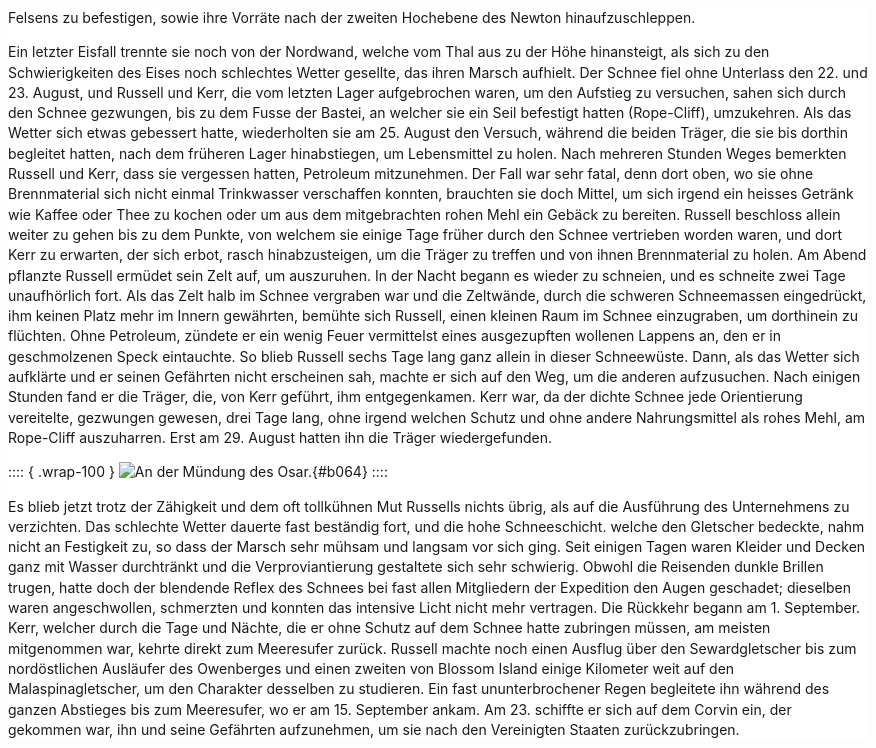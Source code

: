 Felsens zu befestigen, sowie ihre Vorräte nach der zweiten Hochebene des Newton
hinaufzuschleppen.

Ein letzter Eisfall trennte sie noch von der Nordwand, welche vom Thal aus zu
der Höhe hinansteigt, als sich zu den Schwierigkeiten des Eises noch schlechtes
Wetter gesellte, das ihren Marsch aufhielt. Der Schnee fiel ohne Unterlass den
22. und 23. August, und Russell und Kerr, die vom letzten Lager aufgebrochen
waren, um den Aufstieg zu versuchen, sahen sich durch den Schnee gezwungen, bis
zu dem Fusse der Bastei, an welcher sie ein Seil befestigt hatten (Rope-Cliff),
umzukehren. Als das Wetter sich etwas gebessert hatte, wiederholten sie am 25.
August den Versuch, während die beiden Träger, die sie bis dorthin begleitet
hatten, nach dem früheren Lager hinabstiegen, um Lebensmittel zu holen. Nach
mehreren Stunden Weges bemerkten Russell und Kerr, dass sie vergessen hatten,
Petroleum mitzunehmen. Der Fall war sehr fatal, denn dort oben, wo sie ohne
Brennmaterial sich nicht einmal Trinkwasser verschaffen konnten, brauchten sie
doch Mittel, um sich irgend ein heisses Getränk wie Kaffee oder Thee zu kochen
oder um aus dem mitgebrachten rohen Mehl ein Gebäck zu bereiten. Russell
beschloss allein weiter zu gehen bis zu dem Punkte, von welchem sie einige Tage
früher durch den Schnee vertrieben worden waren, und dort Kerr zu erwarten, der
sich erbot, rasch hinabzusteigen, um die Träger zu treffen und von ihnen
Brennmaterial zu holen. Am Abend pflanzte Russell ermüdet sein Zelt auf, um
auszuruhen. In der Nacht begann es wieder zu schneien, und es schneite zwei Tage
unaufhörlich fort. Als das Zelt halb im Schnee vergraben war und die Zeltwände,
durch die schweren Schneemassen eingedrückt, ihm keinen Platz mehr im Innern
gewährten, bemühte sich Russell, einen kleinen Raum im Schnee einzugraben, um
dorthinein zu flüchten. Ohne Petroleum, zündete er ein wenig Feuer vermittelst
eines ausgezupften wollenen Lappens an, den er in geschmolzenen Speck
eintauchte. So blieb Russell sechs Tage lang ganz allein in dieser Schneewüste.
Dann, als das Wetter sich aufklärte und er seinen Gefährten nicht erscheinen
sah, machte er sich auf den Weg, um die anderen aufzusuchen. Nach einigen
Stunden fand er die Träger, die, von Kerr geführt, ihm entgegenkamen. Kerr war,
da der dichte Schnee jede Orientierung vereitelte, gezwungen gewesen, drei Tage
lang, ohne irgend welchen Schutz und ohne andere Nahrungsmittel als rohes Mehl,
am Rope-Cliff auszuharren. Erst am 29. August hatten ihn die Träger
wiedergefunden.

:::: { .wrap-100 }
![An der Mündung des Osar.](Die_Forschungsreise_064.jpg "An der Mündung des Osar."){#b064}
::::

Es blieb jetzt trotz der Zähigkeit und dem oft tollkühnen Mut Russells nichts
übrig, als auf die Ausführung des Unternehmens zu verzichten. Das schlechte
Wetter dauerte fast beständig fort, und die hohe Schneeschicht. welche den
Gletscher bedeckte, nahm nicht an Festigkeit zu, so dass der Marsch sehr mühsam
und langsam vor sich ging. Seit einigen Tagen waren Kleider und Decken ganz mit
Wasser durchtränkt und die Verproviantierung gestaltete sich sehr schwierig.
Obwohl die Reisenden dunkle Brillen trugen, hatte doch der blendende Reflex des
Schnees bei fast allen Mitgliedern der Expedition den Augen geschadet; dieselben
waren angeschwollen, schmerzten und konnten das intensive Licht nicht mehr
vertragen. Die Rückkehr begann am 1. September. Kerr, welcher durch die Tage und
Nächte, die er ohne Schutz auf dem Schnee hatte zubringen müssen, am meisten
mitgenommen war, kehrte direkt zum Meeresufer zurück. Russell machte noch einen
Ausflug über den Sewardgletscher bis zum nordöstlichen Ausläufer des Owenberges
und einen zweiten von Blossom Island einige Kilometer weit auf den
Malaspinagletscher, um den Charakter desselben zu studieren. Ein fast
ununterbrochener Regen begleitete ihn während des ganzen Abstieges bis zum
Meeresufer, wo er am 15. September ankam. Am 23. schiffte er sich auf dem Corvin
ein, der gekommen war, ihn und seine Gefährten aufzunehmen, um sie nach den
Vereinigten Staaten zurückzubringen.
